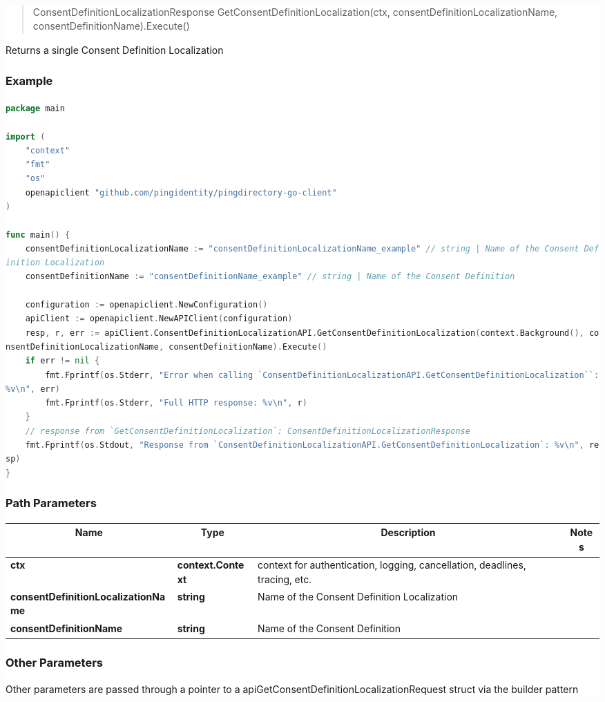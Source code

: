 > ConsentDefinitionLocalizationResponse GetConsentDefinitionLocalization(ctx, consentDefinitionLocalizationName, consentDefinitionName).Execute()

Returns a single Consent Definition Localization

### Example

```go
package main

import (
    "context"
    "fmt"
    "os"
    openapiclient "github.com/pingidentity/pingdirectory-go-client"
)

func main() {
    consentDefinitionLocalizationName := "consentDefinitionLocalizationName_example" // string | Name of the Consent Definition Localization
    consentDefinitionName := "consentDefinitionName_example" // string | Name of the Consent Definition

    configuration := openapiclient.NewConfiguration()
    apiClient := openapiclient.NewAPIClient(configuration)
    resp, r, err := apiClient.ConsentDefinitionLocalizationAPI.GetConsentDefinitionLocalization(context.Background(), consentDefinitionLocalizationName, consentDefinitionName).Execute()
    if err != nil {
        fmt.Fprintf(os.Stderr, "Error when calling `ConsentDefinitionLocalizationAPI.GetConsentDefinitionLocalization``: %v\n", err)
        fmt.Fprintf(os.Stderr, "Full HTTP response: %v\n", r)
    }
    // response from `GetConsentDefinitionLocalization`: ConsentDefinitionLocalizationResponse
    fmt.Fprintf(os.Stdout, "Response from `ConsentDefinitionLocalizationAPI.GetConsentDefinitionLocalization`: %v\n", resp)
}
```

### Path Parameters


Name | Type | Description  | Notes
------------- | ------------- | ------------- | -------------
**ctx** | **context.Context** | context for authentication, logging, cancellation, deadlines, tracing, etc.
**consentDefinitionLocalizationName** | **string** | Name of the Consent Definition Localization | 
**consentDefinitionName** | **string** | Name of the Consent Definition | 

### Other Parameters

Other parameters are passed through a pointer to a apiGetConsentDefinitionLocalizationRequest struct via the builder pattern

